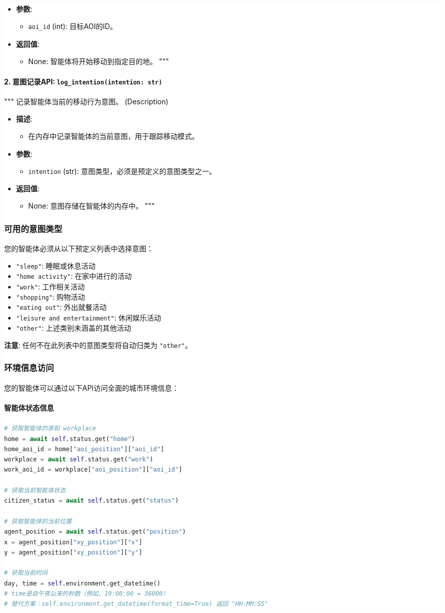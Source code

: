 - **参数**:
    - `aoi_id` (int): 目标AOI的ID。

- **返回值**:
    - None: 智能体将开始移动到指定目的地。
"""

#### 2. 意图记录API: `log_intention(intention: str)`
"""
记录智能体当前的移动行为意图。 (Description)
- **描述**:
    - 在内存中记录智能体的当前意图，用于跟踪移动模式。

- **参数**:
    - `intention` (str): 意图类型，必须是预定义的意图类型之一。

- **返回值**:
    - None: 意图存储在智能体的内存中。
"""

### 可用的意图类型

您的智能体必须从以下预定义列表中选择意图：
- `"sleep"`: 睡眠或休息活动
- `"home activity"`: 在家中进行的活动
- `"work"`: 工作相关活动
- `"shopping"`: 购物活动
- `"eating out"`: 外出就餐活动
- `"leisure and entertainment"`: 休闲娱乐活动
- `"other"`: 上述类别未涵盖的其他活动

**注意**: 任何不在此列表中的意图类型将自动归类为 `"other"`。

### 环境信息访问

您的智能体可以通过以下API访问全面的城市环境信息：

#### 智能体状态信息

```python
# 获取智能体的家和 workplace
home = await self.status.get("home")
home_aoi_id = home["aoi_position"]["aoi_id"]
workplace = await self.status.get("work")
work_aoi_id = workplace["aoi_position"]["aoi_id"]

# 获取当前智能体状态
citizen_status = await self.status.get("status")

# 获取智能体的当前位置
agent_position = await self.status.get("position")
x = agent_position["xy_position"]["x"]
y = agent_position["xy_position"]["y"]

# 获取当前时间
day, time = self.environment.get_datetime()
# time是自午夜以来的秒数（例如，10:00:00 = 36000）
# 替代方案：self.environment.get_datetime(format_time=True) 返回 "HH:MM:SS"
```
